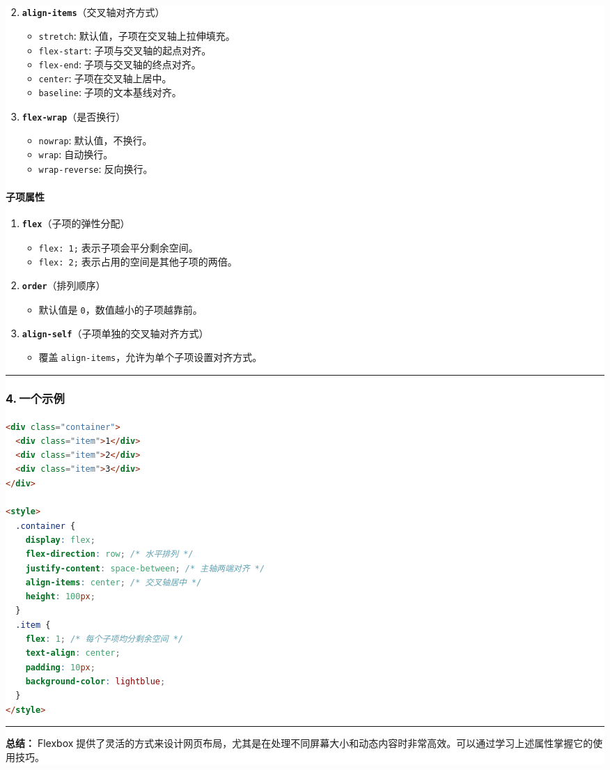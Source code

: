 2. **`align-items`**（交叉轴对齐方式）
   - `stretch`: 默认值，子项在交叉轴上拉伸填充。
   - `flex-start`: 子项与交叉轴的起点对齐。
   - `flex-end`: 子项与交叉轴的终点对齐。
   - `center`: 子项在交叉轴上居中。
   - `baseline`: 子项的文本基线对齐。

3. **`flex-wrap`**（是否换行）
   - `nowrap`: 默认值，不换行。
   - `wrap`: 自动换行。
   - `wrap-reverse`: 反向换行。

#### 子项属性
1. **`flex`**（子项的弹性分配）
   - `flex: 1;` 表示子项会平分剩余空间。
   - `flex: 2;` 表示占用的空间是其他子项的两倍。

2. **`order`**（排列顺序）
   - 默认值是 `0`，数值越小的子项越靠前。

3. **`align-self`**（子项单独的交叉轴对齐方式）
   - 覆盖 `align-items`，允许为单个子项设置对齐方式。

---

### 4. **一个示例**
```html
<div class="container">
  <div class="item">1</div>
  <div class="item">2</div>
  <div class="item">3</div>
</div>

<style>
  .container {
    display: flex;
    flex-direction: row; /* 水平排列 */
    justify-content: space-between; /* 主轴两端对齐 */
    align-items: center; /* 交叉轴居中 */
    height: 100px;
  }
  .item {
    flex: 1; /* 每个子项均分剩余空间 */
    text-align: center;
    padding: 10px;
    background-color: lightblue;
  }
</style>
```

---

**总结：**
Flexbox 提供了灵活的方式来设计网页布局，尤其是在处理不同屏幕大小和动态内容时非常高效。可以通过学习上述属性掌握它的使用技巧。
